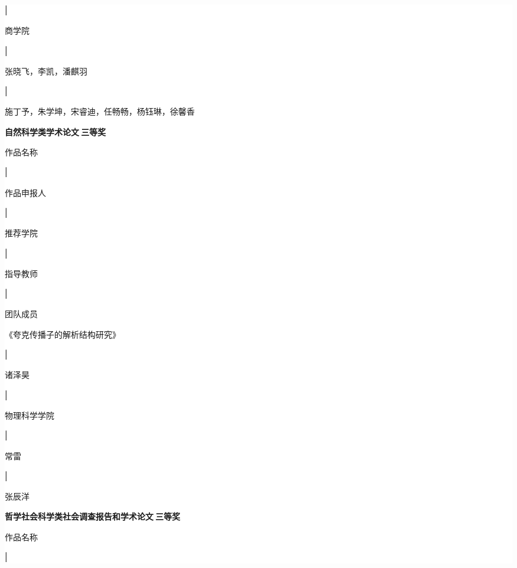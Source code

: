 |

商学院

|

张晓飞，李凯，潘麒羽

|

施丁予，朱学坤，宋睿迪，任畅畅，杨钰琳，徐馨香  

**自然科学类学术论文 三等奖**  

作品名称

|

作品申报人

|

推荐学院

|

指导教师

|

团队成员  

《夸克传播子的解析结构研究》

|

诸泽昊

|

物理科学学院

|

常雷

|

张辰洋  

**哲学社会科学类社会调查报告和学术论文 三等奖**  

作品名称

|
